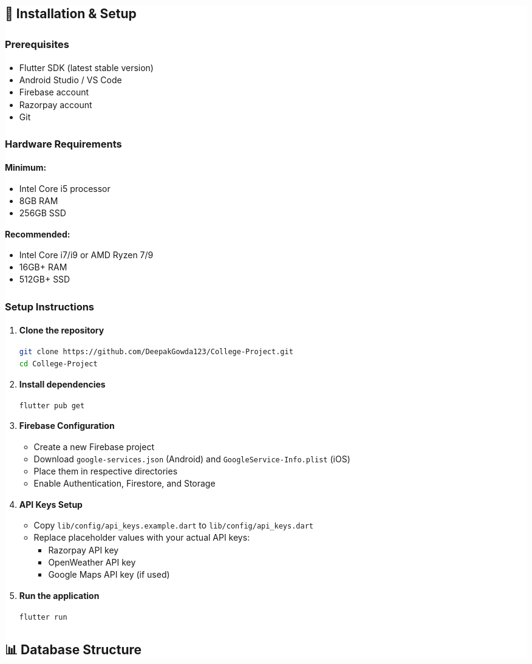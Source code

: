 ## 🔧 Installation & Setup

### Prerequisites
- Flutter SDK (latest stable version)
- Android Studio / VS Code
- Firebase account
- Razorpay account
- Git

### Hardware Requirements
**Minimum:**
- Intel Core i5 processor
- 8GB RAM
- 256GB SSD

**Recommended:**
- Intel Core i7/i9 or AMD Ryzen 7/9
- 16GB+ RAM
- 512GB+ SSD

### Setup Instructions

1. **Clone the repository**
   ```bash
   git clone https://github.com/DeepakGowda123/College-Project.git
   cd College-Project
   ```

2. **Install dependencies**
   ```bash
   flutter pub get
   ```

3. **Firebase Configuration**
   - Create a new Firebase project
   - Download `google-services.json` (Android) and `GoogleService-Info.plist` (iOS)
   - Place them in respective directories
   - Enable Authentication, Firestore, and Storage

4. **API Keys Setup**
   - Copy `lib/config/api_keys.example.dart` to `lib/config/api_keys.dart`
   - Replace placeholder values with your actual API keys:
     - Razorpay API key
     - OpenWeather API key
     - Google Maps API key (if used)

5. **Run the application**
   ```bash
   flutter run
   ```

## 📊 Database Structure

